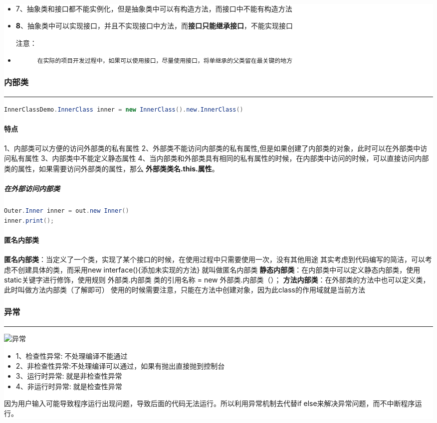 * 7、抽象类和接口都不能实例化，但是抽象类中可以有构造方法，而接口中不能有构造方法

* **8**、抽象类中可以实现接口，并且不实现接口中方法，而**接口只能继承接口**，不能实现接口

  注意：

*           在实际的项目开发过程中，如果可以使用接口，尽量使用接口，将单继承的父类留在最关键的地方



### 内部类

---

~~~java
InnerClassDemo.InnerClass inner = new InnerClass().new.InnerClass()
~~~

#### 特点

1、内部类可以方便的访问外部类的私有属性
2、外部类不能访问内部类的私有属性,但是如果创建了内部类的对象，此时可以在外部类中访问私有属性
3、内部类中不能定义静态属性
4、当内部类和外部类具有相同的私有属性的时候，在内部类中访问的时候，可以直接访问内部类的属性，如果需要访问外部类的属性，那么  **外部类类名.this.属性**。

##### 在外部访问内部类

~~~java
Outer.Inner inner = out.new Inner()
inner.print();
~~~



#### 匿名内部类

**匿名内部类**：当定义了一个类，实现了某个接口的时候，在使用过程中只需要使用一次，没有其他用途
       其实考虑到代码编写的简洁，可以考虑不创建具体的类，而采用new interface(){添加未实现的方法}
       就叫做匿名内部类
**静态内部类**：在内部类中可以定义静态内部类，使用static关键字进行修饰，使用规则
        外部类.内部类 类的引用名称 = new 外部类.内部类（）；
**方法内部类**：在外部类的方法中也可以定义类，此时叫做方法内部类（了解即可）
            使用的时候需要注意，只能在方法中创建对象，因为此class的作用域就是当前方法



### 异常

---

![异常](E:\deng\image\异常.png)

- 1、检查性异常: 不处理编译不能通过
- 2、非检查性异常:不处理编译可以通过，如果有抛出直接抛到控制台
- 3、运行时异常: 就是非检查性异常
- 4、非运行时异常: 就是检查性异常



因为用户输入可能导致程序运行出现问题，导致后面的代码无法运行。所以利用异常机制去代替if else来解决异常问题，而不中断程序运行。
